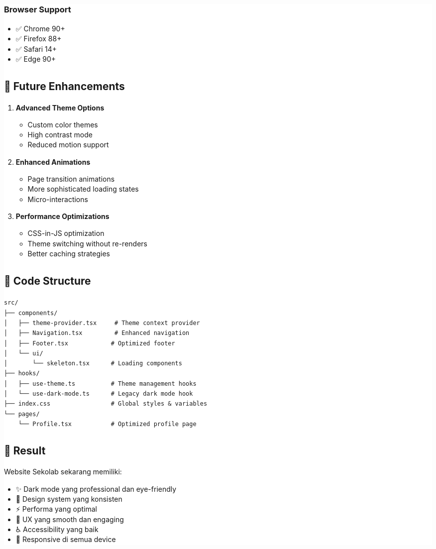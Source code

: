 ### Browser Support
- ✅ Chrome 90+
- ✅ Firefox 88+  
- ✅ Safari 14+
- ✅ Edge 90+

## 🚀 Future Enhancements

1. **Advanced Theme Options**
   - Custom color themes
   - High contrast mode
   - Reduced motion support

2. **Enhanced Animations**
   - Page transition animations
   - More sophisticated loading states
   - Micro-interactions

3. **Performance Optimizations**
   - CSS-in-JS optimization
   - Theme switching without re-renders
   - Better caching strategies

## 📝 Code Structure

```
src/
├── components/
│   ├── theme-provider.tsx     # Theme context provider
│   ├── Navigation.tsx         # Enhanced navigation
│   ├── Footer.tsx            # Optimized footer
│   └── ui/
│       └── skeleton.tsx      # Loading components
├── hooks/
│   ├── use-theme.ts          # Theme management hooks
│   └── use-dark-mode.ts      # Legacy dark mode hook
├── index.css                 # Global styles & variables
└── pages/
    └── Profile.tsx           # Optimized profile page
```

## 🎉 Result

Website Sekolab sekarang memiliki:
- ✨ Dark mode yang professional dan eye-friendly
- 🎨 Design system yang konsisten
- ⚡ Performa yang optimal  
- 🌈 UX yang smooth dan engaging
- ♿ Accessibility yang baik
- 📱 Responsive di semua device
